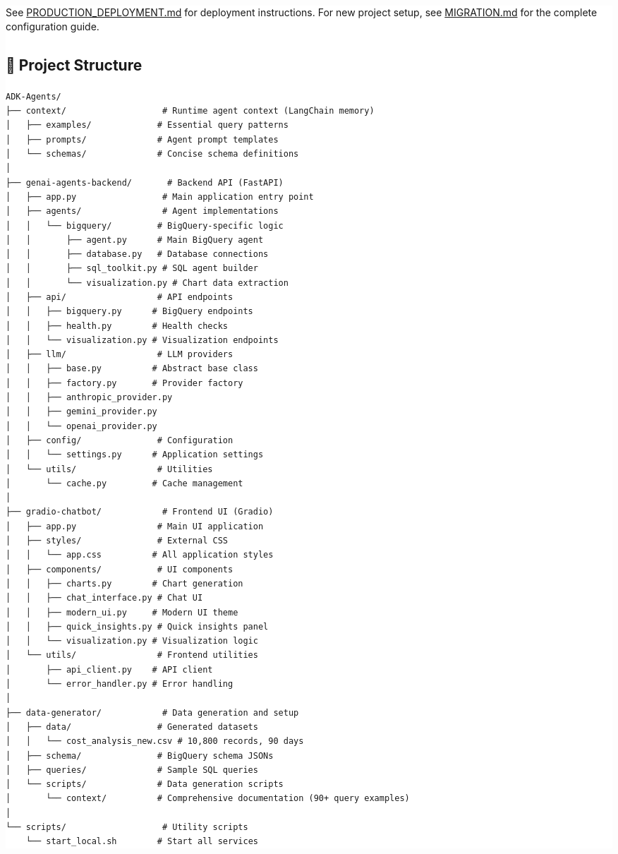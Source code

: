 See [PRODUCTION_DEPLOYMENT.md](./PRODUCTION_DEPLOYMENT.md) for deployment instructions.
For new project setup, see [MIGRATION.md](./MIGRATION.md) for the complete configuration guide.

## 📁 Project Structure

```
ADK-Agents/
├── context/                   # Runtime agent context (LangChain memory)
│   ├── examples/             # Essential query patterns
│   ├── prompts/              # Agent prompt templates
│   └── schemas/              # Concise schema definitions
│
├── genai-agents-backend/       # Backend API (FastAPI)
│   ├── app.py                 # Main application entry point
│   ├── agents/                # Agent implementations
│   │   └── bigquery/         # BigQuery-specific logic
│   │       ├── agent.py      # Main BigQuery agent
│   │       ├── database.py   # Database connections
│   │       ├── sql_toolkit.py # SQL agent builder
│   │       └── visualization.py # Chart data extraction
│   ├── api/                  # API endpoints
│   │   ├── bigquery.py      # BigQuery endpoints
│   │   ├── health.py        # Health checks
│   │   └── visualization.py # Visualization endpoints
│   ├── llm/                  # LLM providers
│   │   ├── base.py          # Abstract base class
│   │   ├── factory.py       # Provider factory
│   │   ├── anthropic_provider.py
│   │   ├── gemini_provider.py
│   │   └── openai_provider.py
│   ├── config/               # Configuration
│   │   └── settings.py      # Application settings
│   └── utils/                # Utilities
│       └── cache.py         # Cache management
│
├── gradio-chatbot/            # Frontend UI (Gradio)
│   ├── app.py                # Main UI application
│   ├── styles/               # External CSS
│   │   └── app.css          # All application styles
│   ├── components/           # UI components
│   │   ├── charts.py        # Chart generation
│   │   ├── chat_interface.py # Chat UI
│   │   ├── modern_ui.py     # Modern UI theme
│   │   ├── quick_insights.py # Quick insights panel
│   │   └── visualization.py # Visualization logic
│   └── utils/                # Frontend utilities
│       ├── api_client.py    # API client
│       └── error_handler.py # Error handling
│
├── data-generator/            # Data generation and setup
│   ├── data/                 # Generated datasets
│   │   └── cost_analysis_new.csv # 10,800 records, 90 days
│   ├── schema/               # BigQuery schema JSONs
│   ├── queries/              # Sample SQL queries
│   └── scripts/              # Data generation scripts
│       └── context/          # Comprehensive documentation (90+ query examples)
│
└── scripts/                   # Utility scripts
    └── start_local.sh        # Start all services
```
